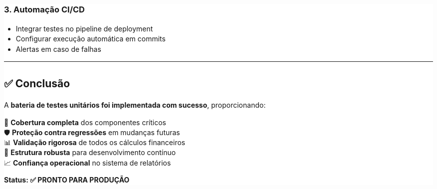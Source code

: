### **3. Automação CI/CD**

- Integrar testes no pipeline de deployment
- Configurar execução automática em commits
- Alertas em caso de falhas

---

## ✅ **Conclusão**

A **bateria de testes unitários foi implementada com sucesso**, proporcionando:

🎯 **Cobertura completa** dos componentes críticos  
🛡️ **Proteção contra regressões** em mudanças futuras  
📊 **Validação rigorosa** de todos os cálculos financeiros  
🔧 **Estrutura robusta** para desenvolvimento contínuo  
📈 **Confiança operacional** no sistema de relatórios

**Status: ✅ PRONTO PARA PRODUÇÃO**
